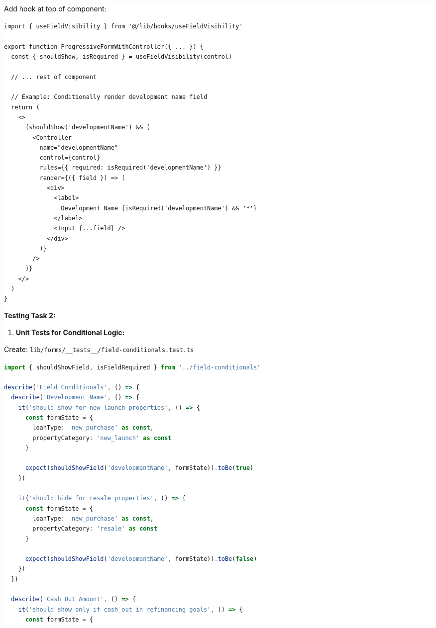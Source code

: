 Add hook at top of component:

```tsx
import { useFieldVisibility } from '@/lib/hooks/useFieldVisibility'

export function ProgressiveFormWithController({ ... }) {
  const { shouldShow, isRequired } = useFieldVisibility(control)

  // ... rest of component

  // Example: Conditionally render development name field
  return (
    <>
      {shouldShow('developmentName') && (
        <Controller
          name="developmentName"
          control={control}
          rules={{ required: isRequired('developmentName') }}
          render={({ field }) => (
            <div>
              <label>
                Development Name {isRequired('developmentName') && '*'}
              </label>
              <Input {...field} />
            </div>
          )}
        />
      )}
    </>
  )
}
```

**Testing Task 2:**

1. **Unit Tests for Conditional Logic:**

Create: `lib/forms/__tests__/field-conditionals.test.ts`

```typescript
import { shouldShowField, isFieldRequired } from '../field-conditionals'

describe('Field Conditionals', () => {
  describe('Development Name', () => {
    it('should show for new launch properties', () => {
      const formState = {
        loanType: 'new_purchase' as const,
        propertyCategory: 'new_launch' as const
      }

      expect(shouldShowField('developmentName', formState)).toBe(true)
    })

    it('should hide for resale properties', () => {
      const formState = {
        loanType: 'new_purchase' as const,
        propertyCategory: 'resale' as const
      }

      expect(shouldShowField('developmentName', formState)).toBe(false)
    })
  })

  describe('Cash Out Amount', () => {
    it('should show only if cash_out in refinancing goals', () => {
      const formState = {
```